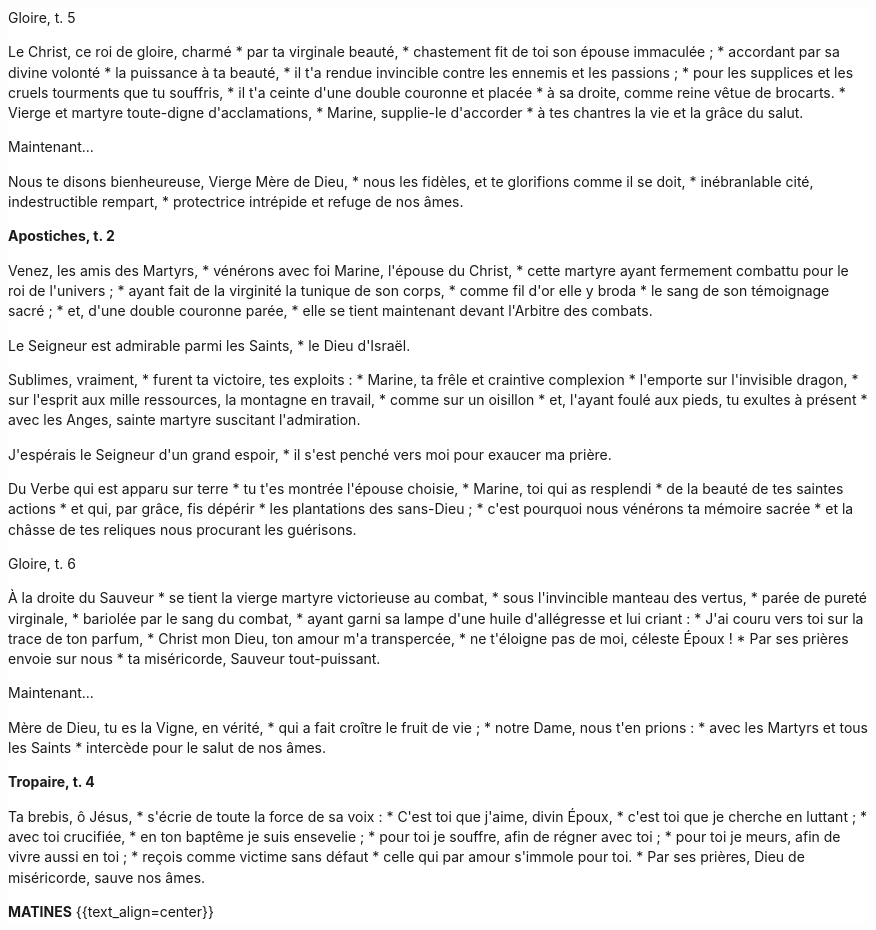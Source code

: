 Gloire, t. 5

Le Christ, ce roi de gloire, charmé \* par ta virginale beauté, \* chastement fit de toi son épouse immaculée ; \* accordant par sa divine volonté \* la puissance à ta beauté, \* il t'a rendue invincible contre les ennemis et les passions ; \* pour les supplices et les cruels tourments que tu souffris, \* il t'a ceinte d'une double couronne et placée \* à sa droite, comme reine vêtue de brocarts. \* Vierge et martyre toute-digne d'acclamations, \* Marine, supplie-le d'accorder \* à tes chantres la vie et la grâce du salut.

Maintenant...

Nous te disons bienheureuse, Vierge Mère de Dieu, \* nous les fidèles, et te glorifions comme il se doit, \* inébranlable cité, indestructible rempart, \* protectrice intrépide et refuge de nos âmes.

**Apostiches, t. 2**

Venez, les amis des Martyrs, \* vénérons avec foi Marine, l'épouse du Christ, \* cette martyre ayant fermement combattu pour le roi de l'univers ; \* ayant fait de la virginité la tunique de son corps, \* comme fil d'or elle y broda \* le sang de son témoignage sacré ; \* et, d'une double couronne parée, \* elle se tient maintenant devant l'Arbitre des combats.

Le Seigneur est admirable parmi les Saints, \* le Dieu d'Israël.

Sublimes, vraiment, \* furent ta victoire, tes exploits : \* Marine, ta frêle et craintive complexion \* l'emporte sur l'invisible dragon, \* sur l'esprit aux mille ressources, la montagne en travail, \* comme sur un oisillon \* et, l'ayant foulé aux pieds, tu exultes à présent \* avec les Anges, sainte martyre suscitant l'admiration.

J'espérais le Seigneur d'un grand espoir, \* il s'est penché vers moi pour exaucer ma prière.

Du Verbe qui est apparu sur terre \* tu t'es montrée l'épouse choisie, \* Marine, toi qui as resplendi \* de la beauté de tes saintes actions \* et qui, par grâce, fis dépérir \* les plantations des sans-Dieu ; \* c'est pourquoi nous vénérons ta mémoire sacrée \* et la châsse de tes reliques nous procurant les guérisons.

Gloire, t. 6

À la droite du Sauveur \* se tient la vierge martyre victorieuse au combat, \* sous l'invincible manteau des vertus, \* parée de pureté virginale, \* bariolée par le sang du combat, \* ayant garni sa lampe d'une huile d'allégresse et lui criant : \* J'ai couru vers toi sur la trace de ton parfum, \* Christ mon Dieu, ton amour m'a transpercée, \* ne t'éloigne pas de moi, céleste Époux ! \* Par ses prières envoie sur nous \* ta miséricorde, Sauveur tout-puissant.

Maintenant...

Mère de Dieu, tu es la Vigne, en vérité, \* qui a fait croître le fruit de vie ; \* notre Dame, nous t'en prions : \* avec les Martyrs et tous les Saints \* intercède pour le salut de nos âmes.

**Tropaire, t. 4**

Ta brebis, ô Jésus, \* s'écrie de toute la force de sa voix : \* C'est toi que j'aime, divin Époux, \* c'est toi que je cherche en luttant ; \* avec toi crucifiée, \* en ton baptême je suis ensevelie ; \* pour toi je souffre, afin de régner avec toi ; \* pour toi je meurs, afin de vivre aussi en toi ; \* reçois comme victime sans défaut \* celle qui par amour s'immole pour toi. \* Par ses prières, Dieu de miséricorde, sauve nos âmes.

**MATINES**
{{text_align=center}}
